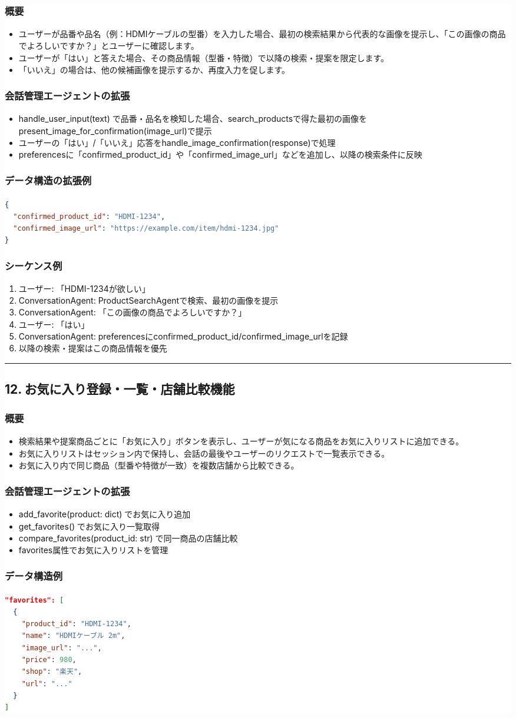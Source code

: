 ### 概要
- ユーザーが品番や品名（例：HDMIケーブルの型番）を入力した場合、最初の検索結果から代表的な画像を提示し、「この画像の商品でよろしいですか？」とユーザーに確認します。
- ユーザーが「はい」と答えた場合、その商品情報（型番・特徴）で以降の検索・提案を限定します。
- 「いいえ」の場合は、他の候補画像を提示するか、再度入力を促します。

### 会話管理エージェントの拡張
- handle_user_input(text) で品番・品名を検知した場合、search_productsで得た最初の画像をpresent_image_for_confirmation(image_url)で提示
- ユーザーの「はい」/「いいえ」応答をhandle_image_confirmation(response)で処理
- preferencesに「confirmed_product_id」や「confirmed_image_url」などを追加し、以降の検索条件に反映

### データ構造の拡張例
```json
{
  "confirmed_product_id": "HDMI-1234",
  "confirmed_image_url": "https://example.com/item/hdmi-1234.jpg"
}
```

### シーケンス例
1. ユーザー: 「HDMI-1234が欲しい」
2. ConversationAgent: ProductSearchAgentで検索、最初の画像を提示
3. ConversationAgent: 「この画像の商品でよろしいですか？」
4. ユーザー: 「はい」
5. ConversationAgent: preferencesにconfirmed_product_id/confirmed_image_urlを記録
6. 以降の検索・提案はこの商品情報を優先

--- 

## 12. お気に入り登録・一覧・店舗比較機能

### 概要
- 検索結果や提案商品ごとに「お気に入り」ボタンを表示し、ユーザーが気になる商品をお気に入りリストに追加できる。
- お気に入りリストはセッション内で保持し、会話の最後やユーザーのリクエストで一覧表示できる。
- お気に入り内で同じ商品（型番や特徴が一致）を複数店舗から比較できる。

### 会話管理エージェントの拡張
- add_favorite(product: dict) でお気に入り追加
- get_favorites() でお気に入り一覧取得
- compare_favorites(product_id: str) で同一商品の店舗比較
- favorites属性でお気に入りリストを管理

### データ構造例
```json
"favorites": [
  {
    "product_id": "HDMI-1234",
    "name": "HDMIケーブル 2m",
    "image_url": "...",
    "price": 980,
    "shop": "楽天",
    "url": "..."
  }
]
```
